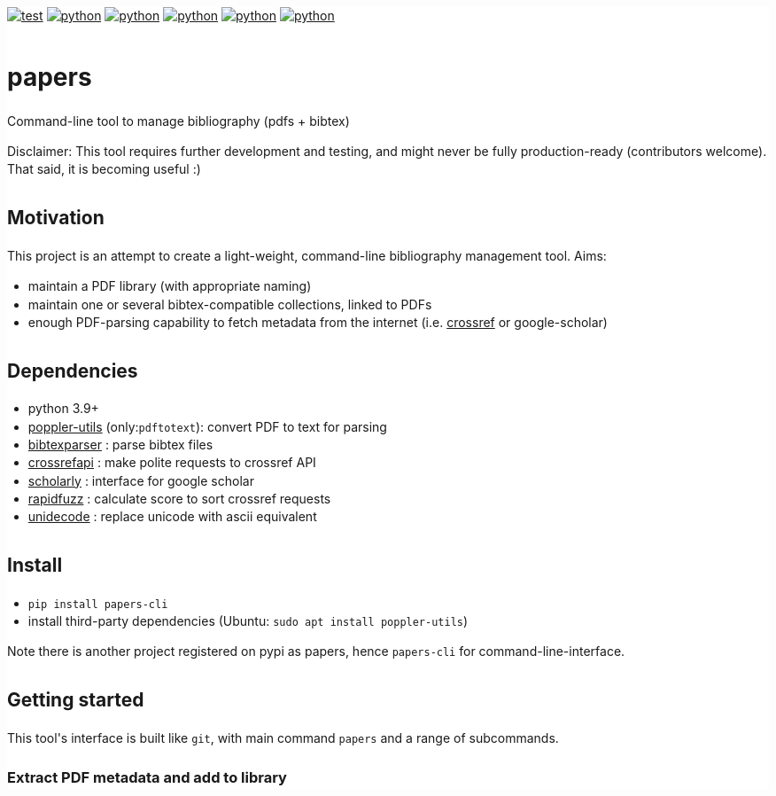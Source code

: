 [![test](https://github.com/perrette/papers/workflows/CI/badge.svg?query=branch%3Amaster)](https://github.com/perrette/papers/actions)
[![python](https://img.shields.io/badge/python-3.9-blue.svg)]()
[![python](https://img.shields.io/badge/python-3.10-blue.svg)]()
[![python](https://img.shields.io/badge/python-3.11-blue.svg)]()
[![python](https://img.shields.io/badge/python-3.12-blue.svg)]()
[![python](https://img.shields.io/badge/python-3.13-blue.svg)]()

# papers

Command-line tool to manage bibliography (pdfs + bibtex)

Disclaimer: This tool requires further development and testing, and might never be fully production-ready (contributors welcome). \
That said, it is becoming useful :)

## Motivation

This project is an attempt to create a light-weight,
command-line bibliography management tool. Aims:

- maintain a PDF library (with appropriate naming)
- maintain one or several bibtex-compatible collections, linked to PDFs
- enough PDF-parsing capability to fetch metadata from the internet (i.e. [crossref](https://github.com/CrossRef/rest-api-doc) or google-scholar)


## Dependencies

- python 3.9+
- [poppler-utils](https://en.wikipedia.org/wiki/Poppler_(software)) (only:`pdftotext`): convert PDF to text for parsing
- [bibtexparser](https://bibtexparser.readthedocs.io) : parse bibtex files
- [crossrefapi](https://github.com/fabiobatalha/crossrefapi) : make polite requests to crossref API
- [scholarly](https://github.com/OrganicIrradiation/scholarly) : interface for google scholar
- [rapidfuzz](https://github.com/rhasspy/rapidfuzz) : calculate score to sort crossref requests
- [unidecode](https://github.com/avian2/unidecode) : replace unicode with ascii equivalent

## Install

- `pip install papers-cli`
- install third-party dependencies (Ubuntu: `sudo apt install poppler-utils`)

Note there is another project registered on pypi as papers, hence `papers-cli` for command-line-interface.

## Getting started

This tool's interface is built like `git`, with main command `papers` and a range of subcommands.

### Extract PDF metadata and add to library
